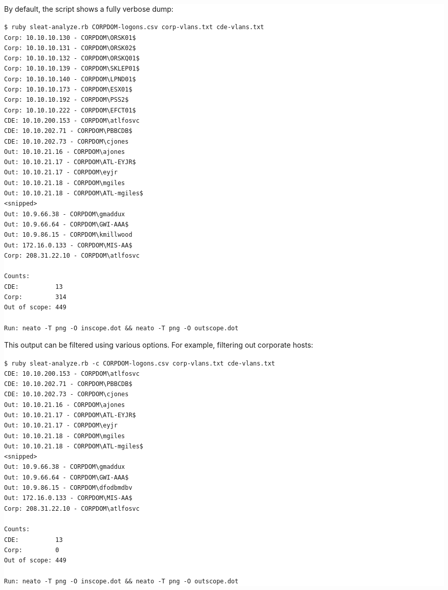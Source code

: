 By default, the script shows a fully verbose dump:
```
$ ruby sleat-analyze.rb CORPDOM-logons.csv corp-vlans.txt cde-vlans.txt
Corp: 10.10.10.130 - CORPDOM\ORSK01$
Corp: 10.10.10.131 - CORPDOM\ORSK02$
Corp: 10.10.10.132 - CORPDOM\ORSKQ01$
Corp: 10.10.10.139 - CORPDOM\SKLEP01$
Corp: 10.10.10.140 - CORPDOM\LPND01$
Corp: 10.10.10.173 - CORPDOM\ESX01$
Corp: 10.10.10.192 - CORPDOM\PSS2$
Corp: 10.10.10.222 - CORPDOM\EFCT01$
CDE: 10.10.200.153 - CORPDOM\atlfosvc
CDE: 10.10.202.71 - CORPDOM\PBBCDB$
CDE: 10.10.202.73 - CORPDOM\cjones
Out: 10.10.21.16 - CORPDOM\ajones
Out: 10.10.21.17 - CORPDOM\ATL-EYJR$
Out: 10.10.21.17 - CORPDOM\eyjr
Out: 10.10.21.18 - CORPDOM\mgiles
Out: 10.10.21.18 - CORPDOM\ATL-mgiles$
<snipped>
Out: 10.9.66.38 - CORPDOM\gmaddux
Out: 10.9.66.64 - CORPDOM\GWI-AAA$
Out: 10.9.86.15 - CORPDOM\kmillwood
Out: 172.16.0.133 - CORPDOM\MIS-AA$
Corp: 208.31.22.10 - CORPDOM\atlfosvc

Counts:
CDE:          13
Corp:         314
Out of scope: 449

Run: neato -T png -O inscope.dot && neato -T png -O outscope.dot
```

This output can be filtered using various options. For example, filtering out corporate hosts:
```
$ ruby sleat-analyze.rb -c CORPDOM-logons.csv corp-vlans.txt cde-vlans.txt
CDE: 10.10.200.153 - CORPDOM\atlfosvc
CDE: 10.10.202.71 - CORPDOM\PBBCDB$
CDE: 10.10.202.73 - CORPDOM\cjones
Out: 10.10.21.16 - CORPDOM\ajones
Out: 10.10.21.17 - CORPDOM\ATL-EYJR$
Out: 10.10.21.17 - CORPDOM\eyjr
Out: 10.10.21.18 - CORPDOM\mgiles
Out: 10.10.21.18 - CORPDOM\ATL-mgiles$
<snipped>
Out: 10.9.66.38 - CORPDOM\gmaddux
Out: 10.9.66.64 - CORPDOM\GWI-AAA$
Out: 10.9.86.15 - CORPDOM\dfodbmdbv
Out: 172.16.0.133 - CORPDOM\MIS-AA$
Corp: 208.31.22.10 - CORPDOM\atlfosvc

Counts:
CDE:          13
Corp:         0
Out of scope: 449

Run: neato -T png -O inscope.dot && neato -T png -O outscope.dot
```
